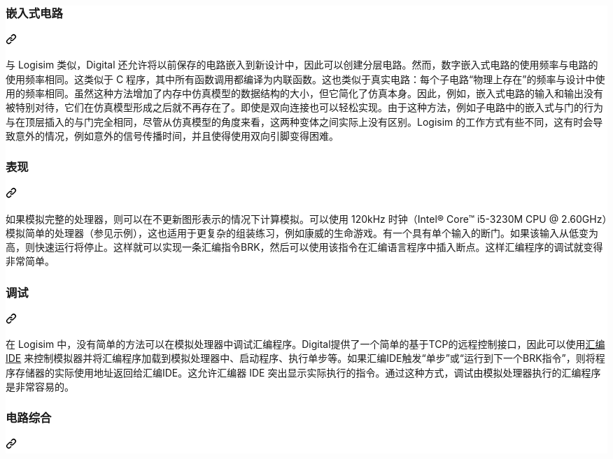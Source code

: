<div class="markdown-heading" dir="auto"><h3 tabindex="-1" class="heading-element" dir="auto"><font style="vertical-align: inherit;"><font style="vertical-align: inherit;">嵌入式电路</font></font></h3><a id="user-content-embedded-circuits" class="anchor-element" aria-label="永久链接：嵌入式电路" href="#embedded-circuits"><svg class="octicon octicon-link" viewBox="0 0 16 16" version="1.1" width="16" height="16" aria-hidden="true"><path d="m7.775 3.275 1.25-1.25a3.5 3.5 0 1 1 4.95 4.95l-2.5 2.5a3.5 3.5 0 0 1-4.95 0 .751.751 0 0 1 .018-1.042.751.751 0 0 1 1.042-.018 1.998 1.998 0 0 0 2.83 0l2.5-2.5a2.002 2.002 0 0 0-2.83-2.83l-1.25 1.25a.751.751 0 0 1-1.042-.018.751.751 0 0 1-.018-1.042Zm-4.69 9.64a1.998 1.998 0 0 0 2.83 0l1.25-1.25a.751.751 0 0 1 1.042.018.751.751 0 0 1 .018 1.042l-1.25 1.25a3.5 3.5 0 1 1-4.95-4.95l2.5-2.5a3.5 3.5 0 0 1 4.95 0 .751.751 0 0 1-.018 1.042.751.751 0 0 1-1.042.018 1.998 1.998 0 0 0-2.83 0l-2.5 2.5a1.998 1.998 0 0 0 0 2.83Z"></path></svg></a></div>
<p dir="auto"><font style="vertical-align: inherit;"><font style="vertical-align: inherit;">与 Logisim 类似，Digital 还允许将以前保存的电路嵌入到新设计中，因此可以创建分层电路。</font><font style="vertical-align: inherit;">然而，数字嵌入式电路的使用频率与电路的使用频率相同。</font><font style="vertical-align: inherit;">这类似于 C 程序，其中所有函数调用都编译为内联函数。</font><font style="vertical-align: inherit;">这也类似于真实电路：每个子电路“物理上存在”的频率与设计中使用的频率相同。</font><font style="vertical-align: inherit;">虽然这种方法增加了内存中仿真模型的数据结构的大小，但它简化了仿真本身。</font><font style="vertical-align: inherit;">因此，例如，嵌入式电路的输入和输出没有被特别对待，它们在仿真模型形成之后就不再存在了。</font><font style="vertical-align: inherit;">即使是双向连接也可以轻松实现。</font><font style="vertical-align: inherit;">由于这种方法，例如子电路中的嵌入式与门的行为与在顶层插入的与门完全相同，尽管从仿真模型的角度来看，这两种变体之间实际上没有区别。</font><font style="vertical-align: inherit;">Logisim 的工作方式有些不同，这有时会导致意外的情况，例如意外的信号传播时间，并且使得使用双向引脚变得困难。</font></font></p>
<div class="markdown-heading" dir="auto"><h3 tabindex="-1" class="heading-element" dir="auto"><font style="vertical-align: inherit;"><font style="vertical-align: inherit;">表现</font></font></h3><a id="user-content-performance" class="anchor-element" aria-label="永久链接：性能" href="#performance"><svg class="octicon octicon-link" viewBox="0 0 16 16" version="1.1" width="16" height="16" aria-hidden="true"><path d="m7.775 3.275 1.25-1.25a3.5 3.5 0 1 1 4.95 4.95l-2.5 2.5a3.5 3.5 0 0 1-4.95 0 .751.751 0 0 1 .018-1.042.751.751 0 0 1 1.042-.018 1.998 1.998 0 0 0 2.83 0l2.5-2.5a2.002 2.002 0 0 0-2.83-2.83l-1.25 1.25a.751.751 0 0 1-1.042-.018.751.751 0 0 1-.018-1.042Zm-4.69 9.64a1.998 1.998 0 0 0 2.83 0l1.25-1.25a.751.751 0 0 1 1.042.018.751.751 0 0 1 .018 1.042l-1.25 1.25a3.5 3.5 0 1 1-4.95-4.95l2.5-2.5a3.5 3.5 0 0 1 4.95 0 .751.751 0 0 1-.018 1.042.751.751 0 0 1-1.042.018 1.998 1.998 0 0 0-2.83 0l-2.5 2.5a1.998 1.998 0 0 0 0 2.83Z"></path></svg></a></div>
<p dir="auto"><font style="vertical-align: inherit;"><font style="vertical-align: inherit;">如果模拟完整的处理器，则可以在不更新图形表示的情况下计算模拟。</font><font style="vertical-align: inherit;">可以使用 120kHz 时钟（Intel® Core™ i5-3230M CPU @ 2.60GHz）模拟简单的处理器（参见示例），这也适用于更复杂的组装练习，例如康威的生命游戏。</font><font style="vertical-align: inherit;">有一个具有单个输入的断门。</font><font style="vertical-align: inherit;">如果该输入从低变为高，则快速运行将停止。</font><font style="vertical-align: inherit;">这样就可以实现一条汇编指令BRK，然后可以使用该指令在汇编语言程序中插入断点。</font><font style="vertical-align: inherit;">这样汇编程序的调试就变得非常简单。</font></font></p>
<div class="markdown-heading" dir="auto"><h3 tabindex="-1" class="heading-element" dir="auto"><font style="vertical-align: inherit;"><font style="vertical-align: inherit;">调试</font></font></h3><a id="user-content-debugging" class="anchor-element" aria-label="永久链接：调试" href="#debugging"><svg class="octicon octicon-link" viewBox="0 0 16 16" version="1.1" width="16" height="16" aria-hidden="true"><path d="m7.775 3.275 1.25-1.25a3.5 3.5 0 1 1 4.95 4.95l-2.5 2.5a3.5 3.5 0 0 1-4.95 0 .751.751 0 0 1 .018-1.042.751.751 0 0 1 1.042-.018 1.998 1.998 0 0 0 2.83 0l2.5-2.5a2.002 2.002 0 0 0-2.83-2.83l-1.25 1.25a.751.751 0 0 1-1.042-.018.751.751 0 0 1-.018-1.042Zm-4.69 9.64a1.998 1.998 0 0 0 2.83 0l1.25-1.25a.751.751 0 0 1 1.042.018.751.751 0 0 1 .018 1.042l-1.25 1.25a3.5 3.5 0 1 1-4.95-4.95l2.5-2.5a3.5 3.5 0 0 1 4.95 0 .751.751 0 0 1-.018 1.042.751.751 0 0 1-1.042.018 1.998 1.998 0 0 0-2.83 0l-2.5 2.5a1.998 1.998 0 0 0 0 2.83Z"></path></svg></a></div>
<p dir="auto"><font style="vertical-align: inherit;"><font style="vertical-align: inherit;">在 Logisim 中，没有简单的方法可以在模拟处理器中调试汇编程序。</font><font style="vertical-align: inherit;">Digital提供了一个简单的基于TCP的远程控制接口，因此可以使用</font></font><a href="https://github.com/hneemann/Assembler"><font style="vertical-align: inherit;"><font style="vertical-align: inherit;">汇编IDE</font></font></a><font style="vertical-align: inherit;"><font style="vertical-align: inherit;">
来控制模拟器并将汇编程序加载到模拟处理器中、启动程序、执行单步等。</font><font style="vertical-align: inherit;">如果汇编IDE触发“单步”或“运行到下一个BRK指令”，则将程序存储器的实际使用地址返回给汇编IDE。</font><font style="vertical-align: inherit;">这允许汇编器 IDE 突出显示实际执行的指令。</font><font style="vertical-align: inherit;">通过这种方式，调试由模拟处理器执行的汇编程序是非常容易的。</font></font></p>
<div class="markdown-heading" dir="auto"><h3 tabindex="-1" class="heading-element" dir="auto"><font style="vertical-align: inherit;"><font style="vertical-align: inherit;">电路综合</font></font></h3><a id="user-content-circuit-synthesis" class="anchor-element" aria-label="永久链接：电路综合" href="#circuit-synthesis"><svg class="octicon octicon-link" viewBox="0 0 16 16" version="1.1" width="16" height="16" aria-hidden="true"><path d="m7.775 3.275 1.25-1.25a3.5 3.5 0 1 1 4.95 4.95l-2.5 2.5a3.5 3.5 0 0 1-4.95 0 .751.751 0 0 1 .018-1.042.751.751 0 0 1 1.042-.018 1.998 1.998 0 0 0 2.83 0l2.5-2.5a2.002 2.002 0 0 0-2.83-2.83l-1.25 1.25a.751.751 0 0 1-1.042-.018.751.751 0 0 1-.018-1.042Zm-4.69 9.64a1.998 1.998 0 0 0 2.83 0l1.25-1.25a.751.751 0 0 1 1.042.018.751.751 0 0 1 .018 1.042l-1.25 1.25a3.5 3.5 0 1 1-4.95-4.95l2.5-2.5a3.5 3.5 0 0 1 4.95 0 .751.751 0 0 1-.018 1.042.751.751 0 0 1-1.042.018 1.998 1.998 0 0 0-2.83 0l-2.5 2.5a1.998 1.998 0 0 0 0 2.83Z"></path></svg></a></div>